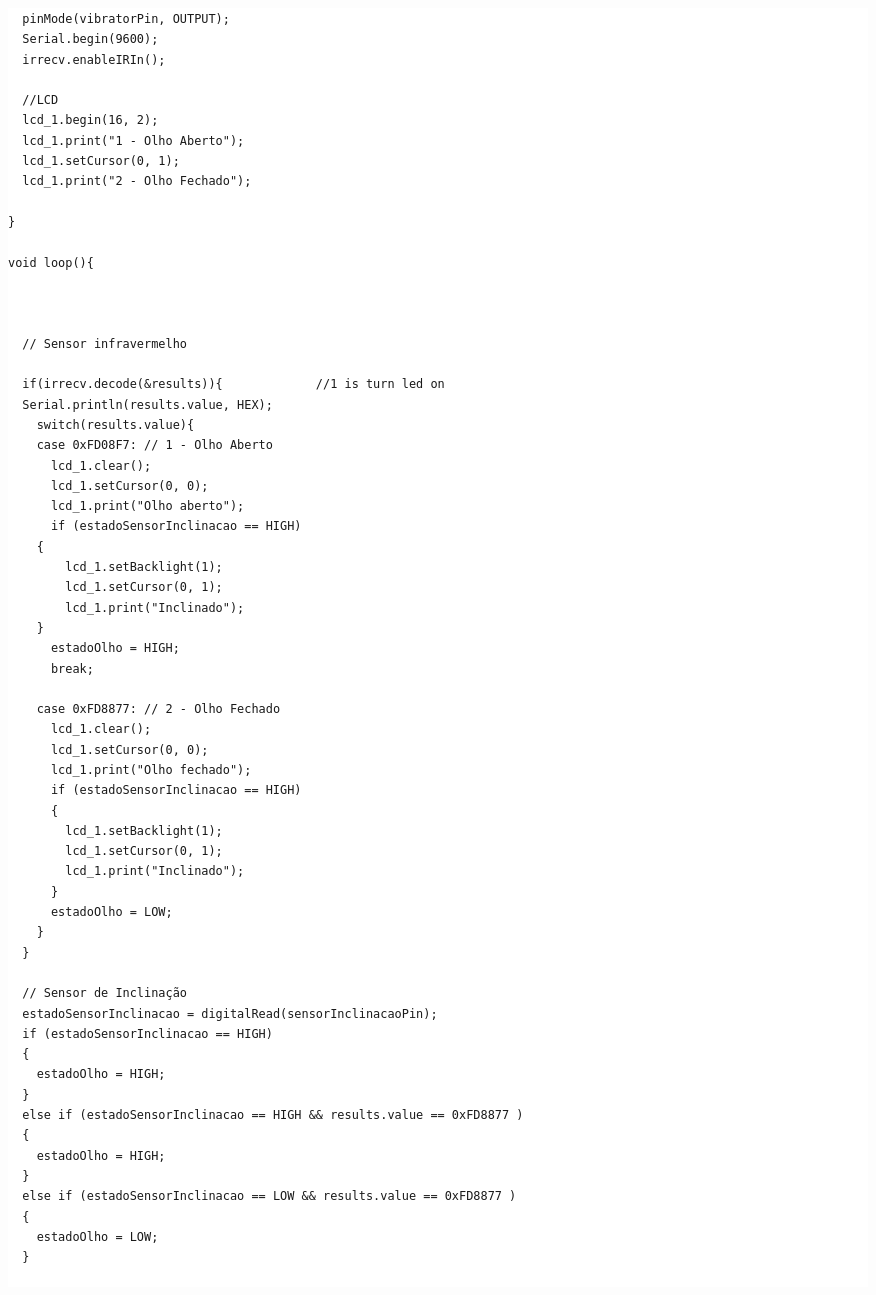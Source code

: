 ```
  pinMode(vibratorPin, OUTPUT);
  Serial.begin(9600);
  irrecv.enableIRIn();
  
  //LCD
  lcd_1.begin(16, 2);
  lcd_1.print("1 - Olho Aberto");
  lcd_1.setCursor(0, 1);
  lcd_1.print("2 - Olho Fechado");
  
}

void loop(){
  
  
  
  // Sensor infravermelho
  
  if(irrecv.decode(&results)){             //1 is turn led on
  Serial.println(results.value, HEX);
    switch(results.value){
    case 0xFD08F7: // 1 - Olho Aberto
      lcd_1.clear();
      lcd_1.setCursor(0, 0);
      lcd_1.print("Olho aberto");
      if (estadoSensorInclinacao == HIGH)
  	{
        lcd_1.setBacklight(1);
        lcd_1.setCursor(0, 1);
        lcd_1.print("Inclinado");
  	}
      estadoOlho = HIGH;
      break;
       	
    case 0xFD8877: // 2 - Olho Fechado
      lcd_1.clear();
      lcd_1.setCursor(0, 0);
      lcd_1.print("Olho fechado");
      if (estadoSensorInclinacao == HIGH)
  	  {
        lcd_1.setBacklight(1);
        lcd_1.setCursor(0, 1);
        lcd_1.print("Inclinado");
  	  }
      estadoOlho = LOW;
    }
  }
  
  // Sensor de Inclinação
  estadoSensorInclinacao = digitalRead(sensorInclinacaoPin);
  if (estadoSensorInclinacao == HIGH)
  {
    estadoOlho = HIGH;
  }
  else if (estadoSensorInclinacao == HIGH && results.value == 0xFD8877 )
  {
    estadoOlho = HIGH;
  }
  else if (estadoSensorInclinacao == LOW && results.value == 0xFD8877 )
  {
    estadoOlho = LOW;
  }
  
```